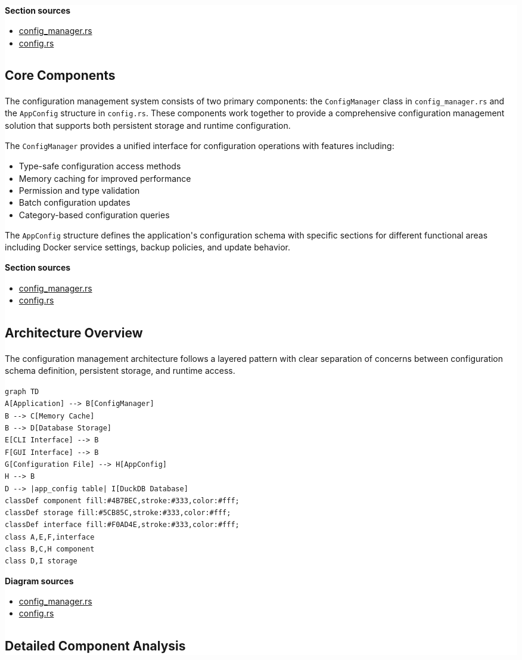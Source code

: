 **Section sources**
- [config_manager.rs](file://client-core/src/config_manager.rs)
- [config.rs](file://client-core/src/config.rs)

## Core Components

The configuration management system consists of two primary components: the `ConfigManager` class in `config_manager.rs` and the `AppConfig` structure in `config.rs`. These components work together to provide a comprehensive configuration management solution that supports both persistent storage and runtime configuration.

The `ConfigManager` provides a unified interface for configuration operations with features including:
- Type-safe configuration access methods
- Memory caching for improved performance
- Permission and type validation
- Batch configuration updates
- Category-based configuration queries

The `AppConfig` structure defines the application's configuration schema with specific sections for different functional areas including Docker service settings, backup policies, and update behavior.

**Section sources**
- [config_manager.rs](file://client-core/src/config_manager.rs)
- [config.rs](file://client-core/src/config.rs)

## Architecture Overview

The configuration management architecture follows a layered pattern with clear separation of concerns between configuration schema definition, persistent storage, and runtime access.

```mermaid
graph TD
A[Application] --> B[ConfigManager]
B --> C[Memory Cache]
B --> D[Database Storage]
E[CLI Interface] --> B
F[GUI Interface] --> B
G[Configuration File] --> H[AppConfig]
H --> B
D --> |app_config table| I[DuckDB Database]
classDef component fill:#4B7BEC,stroke:#333,color:#fff;
classDef storage fill:#5CB85C,stroke:#333,color:#fff;
classDef interface fill:#F0AD4E,stroke:#333,color:#fff;
class A,E,F,interface
class B,C,H component
class D,I storage
```

**Diagram sources**
- [config_manager.rs](file://client-core/src/config_manager.rs#L0-L810)
- [config.rs](file://client-core/src/config.rs#L0-L661)

## Detailed Component Analysis
